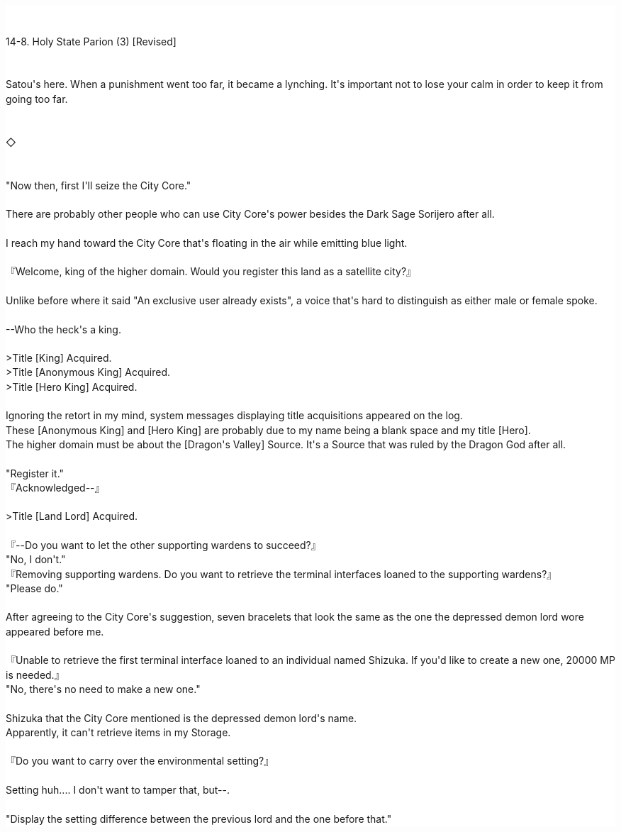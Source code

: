 <br/>
<br/>
14-8. Holy State Parion (3) [Revised]<br/>
<br/>
 <br/>
Satou's here. When a punishment went too far, it became a lynching. It's important not to lose your calm in order to keep it from going too far.<br/>
<br/>
<br/>
◇<br/>
<br/>
<br/>
"Now then, first I'll seize the City Core."<br/>
<br/>
There are probably other people who can use City Core's power besides the Dark Sage Sorijero after all.<br/>
<br/>
I reach my hand toward the City Core that's floating in the air while emitting blue light.<br/>
<br/>
『Welcome, king of the higher domain. Would you register this land as a satellite city?』<br/>
<br/>
Unlike before where it said "An exclusive user already exists", a voice that's hard to distinguish as either male or female spoke.<br/>
<br/>
--Who the heck's a king.<br/>
<br/>
>Title [King] Acquired.<br/>
>Title [Anonymous King] Acquired.<br/>
>Title [Hero King] Acquired.<br/>
<br/>
Ignoring the retort in my mind, system messages displaying title acquisitions appeared on the log.<br/>
These [Anonymous King] and [Hero King] are probably due to my name being a blank space and my title [Hero].<br/>
The higher domain must be about the [Dragon's Valley] Source. It's a Source that was ruled by the Dragon God after all.<br/>
<br/>
"Register it."<br/>
『Acknowledged--』<br/>
<br/>
>Title [Land Lord] Acquired.<br/>
<br/>
『--Do you want to let the other supporting wardens to succeed?』<br/>
"No, I don't."<br/>
『Removing supporting wardens. Do you want to retrieve the terminal interfaces loaned to the supporting wardens?』<br/>
"Please do."<br/>
<br/>
After agreeing to the City Core's suggestion, seven bracelets that look the same as the one the depressed demon lord wore appeared before me.<br/>
<br/>
『Unable to retrieve the first terminal interface loaned to an individual named Shizuka. If you'd like to create a new one, 20000 MP is needed.』<br/>
"No, there's no need to make a new one."<br/>
<br/>
Shizuka that the City Core mentioned is the depressed demon lord's name.<br/>
Apparently, it can't retrieve items in my Storage.<br/>
<br/>
『Do you want to carry over the environmental setting?』<br/>
<br/>
Setting huh.... I don't want to tamper that, but--.<br/>
<br/>
"Display the setting difference between the previous lord and the one before that."<br/>